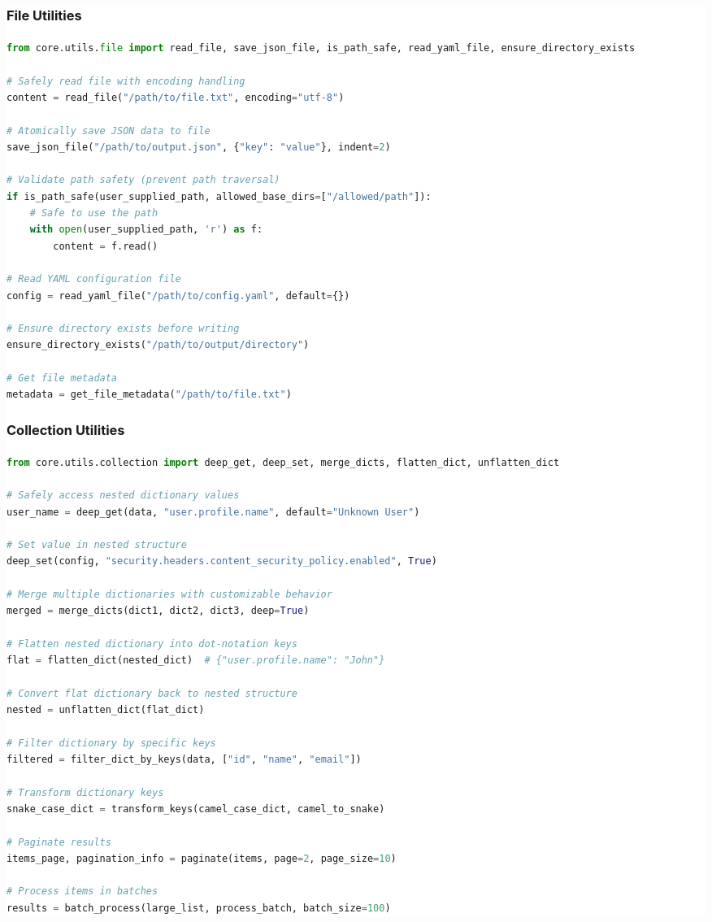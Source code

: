 ### File Utilities

```python
from core.utils.file import read_file, save_json_file, is_path_safe, read_yaml_file, ensure_directory_exists

# Safely read file with encoding handling
content = read_file("/path/to/file.txt", encoding="utf-8")

# Atomically save JSON data to file
save_json_file("/path/to/output.json", {"key": "value"}, indent=2)

# Validate path safety (prevent path traversal)
if is_path_safe(user_supplied_path, allowed_base_dirs=["/allowed/path"]):
    # Safe to use the path
    with open(user_supplied_path, 'r') as f:
        content = f.read()

# Read YAML configuration file
config = read_yaml_file("/path/to/config.yaml", default={})

# Ensure directory exists before writing
ensure_directory_exists("/path/to/output/directory")

# Get file metadata
metadata = get_file_metadata("/path/to/file.txt")
```

### Collection Utilities

```python
from core.utils.collection import deep_get, deep_set, merge_dicts, flatten_dict, unflatten_dict

# Safely access nested dictionary values
user_name = deep_get(data, "user.profile.name", default="Unknown User")

# Set value in nested structure
deep_set(config, "security.headers.content_security_policy.enabled", True)

# Merge multiple dictionaries with customizable behavior
merged = merge_dicts(dict1, dict2, dict3, deep=True)

# Flatten nested dictionary into dot-notation keys
flat = flatten_dict(nested_dict)  # {"user.profile.name": "John"}

# Convert flat dictionary back to nested structure
nested = unflatten_dict(flat_dict)

# Filter dictionary by specific keys
filtered = filter_dict_by_keys(data, ["id", "name", "email"])

# Transform dictionary keys
snake_case_dict = transform_keys(camel_case_dict, camel_to_snake)

# Paginate results
items_page, pagination_info = paginate(items, page=2, page_size=10)

# Process items in batches
results = batch_process(large_list, process_batch, batch_size=100)
```
